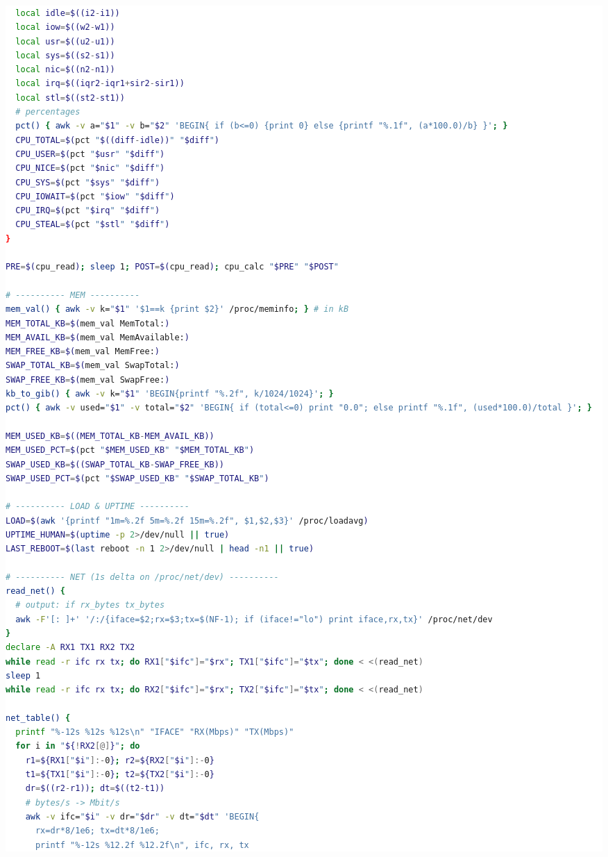   ```bash
    local idle=$((i2-i1))
    local iow=$((w2-w1))
    local usr=$((u2-u1))
    local sys=$((s2-s1))
    local nic=$((n2-n1))
    local irq=$((iqr2-iqr1+sir2-sir1))
    local stl=$((st2-st1))
    # percentages
    pct() { awk -v a="$1" -v b="$2" 'BEGIN{ if (b<=0) {print 0} else {printf "%.1f", (a*100.0)/b} }'; }
    CPU_TOTAL=$(pct "$((diff-idle))" "$diff")
    CPU_USER=$(pct "$usr" "$diff")
    CPU_NICE=$(pct "$nic" "$diff")
    CPU_SYS=$(pct "$sys" "$diff")
    CPU_IOWAIT=$(pct "$iow" "$diff")
    CPU_IRQ=$(pct "$irq" "$diff")
    CPU_STEAL=$(pct "$stl" "$diff")
  }

  PRE=$(cpu_read); sleep 1; POST=$(cpu_read); cpu_calc "$PRE" "$POST"

  # ---------- MEM ----------
  mem_val() { awk -v k="$1" '$1==k {print $2}' /proc/meminfo; } # in kB
  MEM_TOTAL_KB=$(mem_val MemTotal:)
  MEM_AVAIL_KB=$(mem_val MemAvailable:)
  MEM_FREE_KB=$(mem_val MemFree:)
  SWAP_TOTAL_KB=$(mem_val SwapTotal:)
  SWAP_FREE_KB=$(mem_val SwapFree:)
  kb_to_gib() { awk -v k="$1" 'BEGIN{printf "%.2f", k/1024/1024}'; }
  pct() { awk -v used="$1" -v total="$2" 'BEGIN{ if (total<=0) print "0.0"; else printf "%.1f", (used*100.0)/total }'; }

  MEM_USED_KB=$((MEM_TOTAL_KB-MEM_AVAIL_KB))
  MEM_USED_PCT=$(pct "$MEM_USED_KB" "$MEM_TOTAL_KB")
  SWAP_USED_KB=$((SWAP_TOTAL_KB-SWAP_FREE_KB))
  SWAP_USED_PCT=$(pct "$SWAP_USED_KB" "$SWAP_TOTAL_KB")

  # ---------- LOAD & UPTIME ----------
  LOAD=$(awk '{printf "1m=%.2f 5m=%.2f 15m=%.2f", $1,$2,$3}' /proc/loadavg)
  UPTIME_HUMAN=$(uptime -p 2>/dev/null || true)
  LAST_REBOOT=$(last reboot -n 1 2>/dev/null | head -n1 || true)

  # ---------- NET (1s delta on /proc/net/dev) ----------
  read_net() {
    # output: if rx_bytes tx_bytes
    awk -F'[: ]+' '/:/{iface=$2;rx=$3;tx=$(NF-1); if (iface!="lo") print iface,rx,tx}' /proc/net/dev
  }
  declare -A RX1 TX1 RX2 TX2
  while read -r ifc rx tx; do RX1["$ifc"]="$rx"; TX1["$ifc"]="$tx"; done < <(read_net)
  sleep 1
  while read -r ifc rx tx; do RX2["$ifc"]="$rx"; TX2["$ifc"]="$tx"; done < <(read_net)

  net_table() {
    printf "%-12s %12s %12s\n" "IFACE" "RX(Mbps)" "TX(Mbps)"
    for i in "${!RX2[@]}"; do
      r1=${RX1["$i"]:-0}; r2=${RX2["$i"]:-0}
      t1=${TX1["$i"]:-0}; t2=${TX2["$i"]:-0}
      dr=$((r2-r1)); dt=$((t2-t1))
      # bytes/s -> Mbit/s
      awk -v ifc="$i" -v dr="$dr" -v dt="$dt" 'BEGIN{
        rx=dr*8/1e6; tx=dt*8/1e6;
        printf "%-12s %12.2f %12.2f\n", ifc, rx, tx
  ```